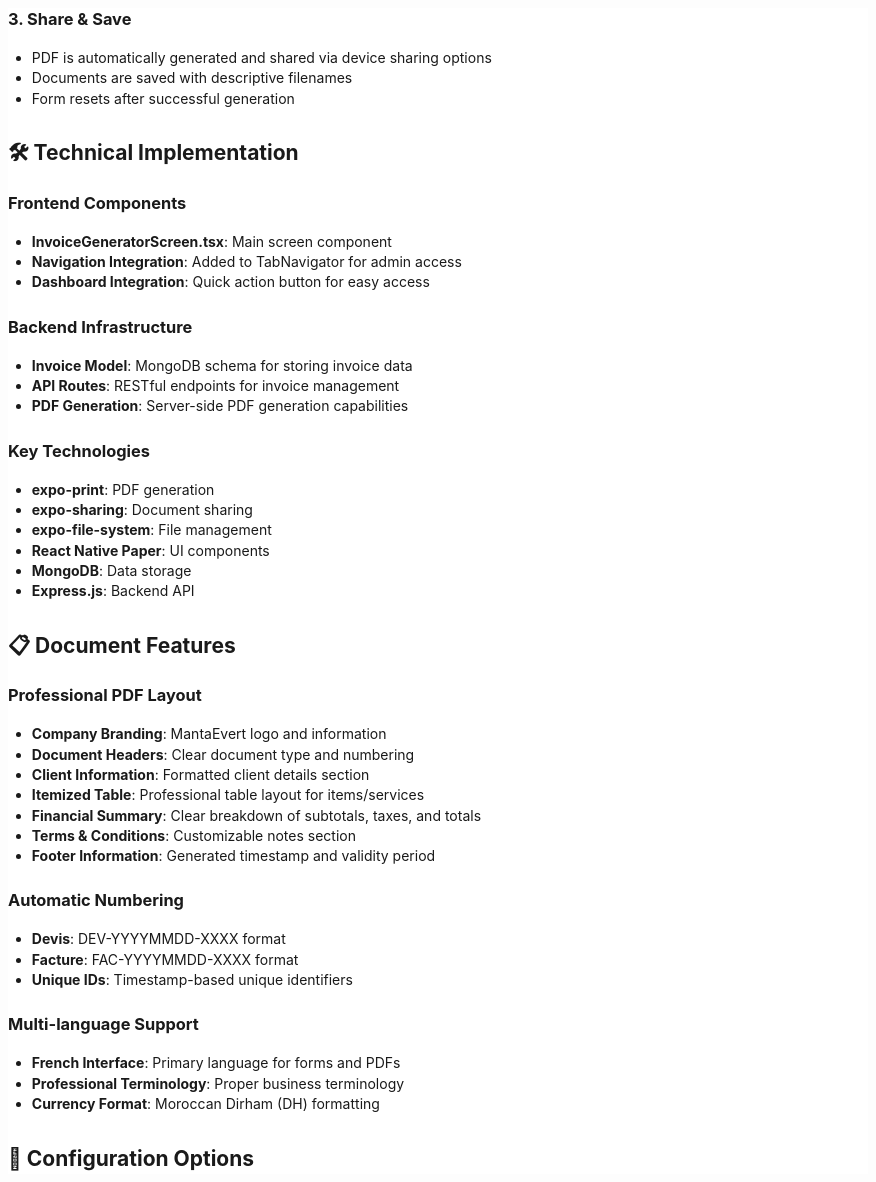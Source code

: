 ### 3. Share & Save
- PDF is automatically generated and shared via device sharing options
- Documents are saved with descriptive filenames
- Form resets after successful generation

## 🛠 Technical Implementation

### Frontend Components
- **InvoiceGeneratorScreen.tsx**: Main screen component
- **Navigation Integration**: Added to TabNavigator for admin access
- **Dashboard Integration**: Quick action button for easy access

### Backend Infrastructure
- **Invoice Model**: MongoDB schema for storing invoice data
- **API Routes**: RESTful endpoints for invoice management
- **PDF Generation**: Server-side PDF generation capabilities

### Key Technologies
- **expo-print**: PDF generation
- **expo-sharing**: Document sharing
- **expo-file-system**: File management
- **React Native Paper**: UI components
- **MongoDB**: Data storage
- **Express.js**: Backend API

## 📋 Document Features

### Professional PDF Layout
- **Company Branding**: MantaEvert logo and information
- **Document Headers**: Clear document type and numbering
- **Client Information**: Formatted client details section
- **Itemized Table**: Professional table layout for items/services
- **Financial Summary**: Clear breakdown of subtotals, taxes, and totals
- **Terms & Conditions**: Customizable notes section
- **Footer Information**: Generated timestamp and validity period

### Automatic Numbering
- **Devis**: DEV-YYYYMMDD-XXXX format
- **Facture**: FAC-YYYYMMDD-XXXX format
- **Unique IDs**: Timestamp-based unique identifiers

### Multi-language Support
- **French Interface**: Primary language for forms and PDFs
- **Professional Terminology**: Proper business terminology
- **Currency Format**: Moroccan Dirham (DH) formatting

## 🔧 Configuration Options
